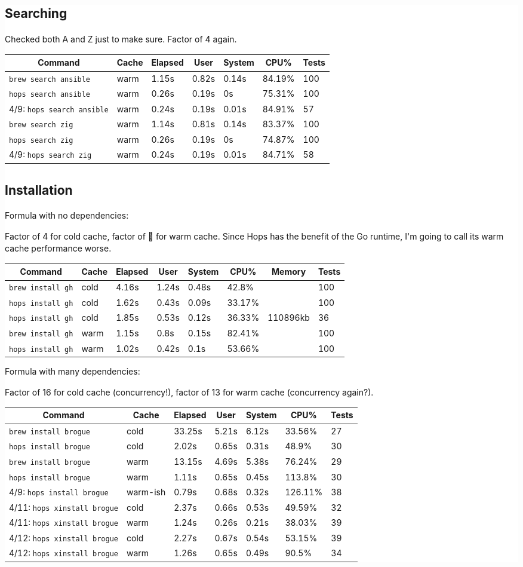 ## Searching

Checked both A and Z just to make sure. Factor of 4 again.

| Command                    | Cache | Elapsed | User  | System | CPU%   | Tests |
| -------------------------- | ----- | ------- | ----- | ------ | ------ | ----- |
| `brew search ansible`      | warm  | 1.15s   | 0.82s | 0.14s  | 84.19% | 100   |
| `hops search ansible`      | warm  | 0.26s   | 0.19s | 0s     | 75.31% | 100   |
| 4/9: `hops search ansible` | warm  | 0.24s   | 0.19s | 0.01s  | 84.91% | 57    |
| `brew search zig`          | warm  | 1.14s   | 0.81s | 0.14s  | 83.37% | 100   |
| `hops search zig`          | warm  | 0.26s   | 0.19s | 0s     | 74.87% | 100   |
| 4/9: `hops search zig`     | warm  | 0.24s   | 0.19s | 0.01s  | 84.71% | 58    |

## Installation

Formula with no dependencies:

Factor of 4 for cold cache, factor of :shrug: for warm cache. Since Hops has the benefit of the Go runtime, I'm going to call its warm cache performance worse.

| Command           | Cache | Elapsed | User  | System | CPU%   | Memory   | Tests |
| ----------------- | ----- | ------- | ----- | ------ | ------ | -------- | ----- |
| `brew install gh` | cold  | 4.16s   | 1.24s | 0.48s  | 42.8%  |          | 100   |
| `hops install gh` | cold  | 1.62s   | 0.43s | 0.09s  | 33.17% |          | 100   |
| `hops install gh` | cold  | 1.85s   | 0.53s | 0.12s  | 36.33% | 110896kb | 36    |
| `brew install gh` | warm  | 1.15s   | 0.8s  | 0.15s  | 82.41% |          | 100   |
| `hops install gh` | warm  | 1.02s   | 0.42s | 0.1s   | 53.66% |          | 100   |

Formula with many dependencies:

Factor of 16 for cold cache (concurrency!), factor of 13 for warm cache (concurrency again?).

| Command                      | Cache    | Elapsed | User  | System | CPU%    | Tests |
| ---------------------------- | -------- | ------- | ----- | ------ | ------- | ----- |
| `brew install brogue`        | cold     | 33.25s  | 5.21s | 6.12s  | 33.56%  | 27    |
| `hops install brogue`        | cold     | 2.02s   | 0.65s | 0.31s  | 48.9%   | 30    |
| `brew install brogue`        | warm     | 13.15s  | 4.69s | 5.38s  | 76.24%  | 29    |
| `hops install brogue`        | warm     | 1.11s   | 0.65s | 0.45s  | 113.8%  | 30    |
| 4/9: `hops install brogue`   | warm-ish | 0.79s   | 0.68s | 0.32s  | 126.11% | 38    |
| 4/11: `hops xinstall brogue` | cold     | 2.37s   | 0.66s | 0.53s  | 49.59%  | 32    |
| 4/11: `hops xinstall brogue` | warm     | 1.24s   | 0.26s | 0.21s  | 38.03%  | 39    |
| 4/12: `hops xinstall brogue` | cold     | 2.27s   | 0.67s | 0.54s  | 53.15%  | 39    |
| 4/12: `hops xinstall brogue` | warm     | 1.26s   | 0.65s | 0.49s  | 90.5%   | 34    |
